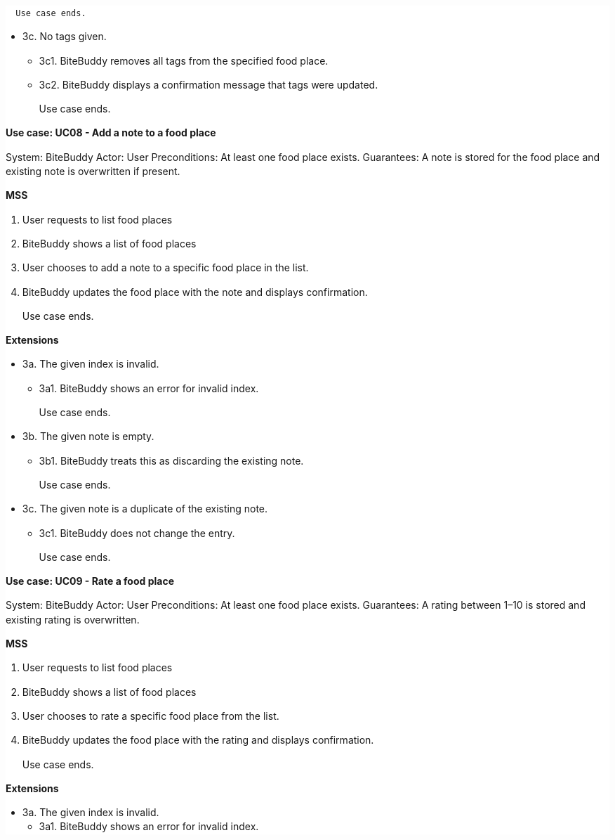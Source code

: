       Use case ends.

* 3c. No tags given.
    * 3c1. BiteBuddy removes all tags from the specified food place.
    * 3c2. BiteBuddy displays a confirmation message that tags were updated.

      Use case ends.

**Use case: UC08 - Add a note to a food place**

System: BiteBuddy
Actor: User
Preconditions: At least one food place exists.
Guarantees: A note is stored for the food place and existing note is overwritten if present.

**MSS**

1. User requests to list food places
2. BiteBuddy shows a list of food places
3. User chooses to add a note to a specific food place in the list.
4. BiteBuddy updates the food place with the note and displays confirmation.

   Use case ends.

**Extensions**

* 3a. The given index is invalid.
    * 3a1. BiteBuddy shows an error for invalid index.

      Use case ends.

* 3b. The given note is empty.
    * 3b1. BiteBuddy treats this as discarding the existing note.

      Use case ends.

* 3c. The given note is a duplicate of the existing note.
    * 3c1. BiteBuddy does not change the entry.

      Use case ends.

**Use case: UC09 - Rate a food place**

System: BiteBuddy
Actor: User
Preconditions: At least one food place exists.
Guarantees: A rating between 1–10 is stored and existing rating is overwritten.

**MSS**

1. User requests to list food places
2. BiteBuddy shows a list of food places
3. User chooses to rate a specific food place from the list.
4. BiteBuddy updates the food place with the rating and displays confirmation.

   Use case ends.

**Extensions**

* 3a. The given index is invalid.
    * 3a1. BiteBuddy shows an error for invalid index.
